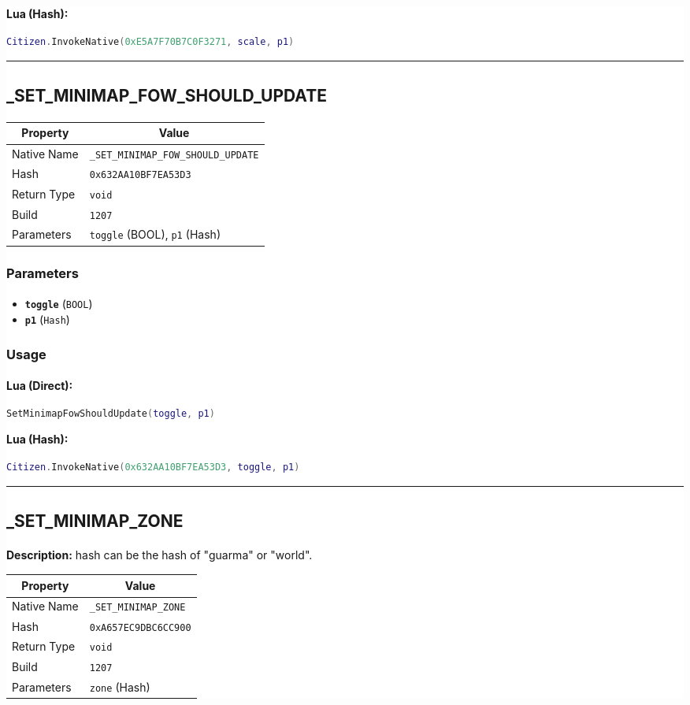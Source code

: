 **Lua (Hash):**
```lua
Citizen.InvokeNative(0xE5A7F70B7C0F3271, scale, p1)
```


---

## _SET_MINIMAP_FOW_SHOULD_UPDATE

| Property | Value |
|----------|-------|
| Native Name | `_SET_MINIMAP_FOW_SHOULD_UPDATE` |
| Hash | `0x632AA10BF7EA53D3` |
| Return Type | `void` |
| Build | `1207` |
| Parameters | `toggle` (BOOL), `p1` (Hash) |

### Parameters

- **`toggle`** (`BOOL`)
- **`p1`** (`Hash`)

### Usage

**Lua (Direct):**
```lua
SetMinimapFowShouldUpdate(toggle, p1)
```

**Lua (Hash):**
```lua
Citizen.InvokeNative(0x632AA10BF7EA53D3, toggle, p1)
```


---

## _SET_MINIMAP_ZONE

**Description:** hash can be the hash of "guarma" or "world".

| Property | Value |
|----------|-------|
| Native Name | `_SET_MINIMAP_ZONE` |
| Hash | `0xA657EC9DBC6CC900` |
| Return Type | `void` |
| Build | `1207` |
| Parameters | `zone` (Hash) |
